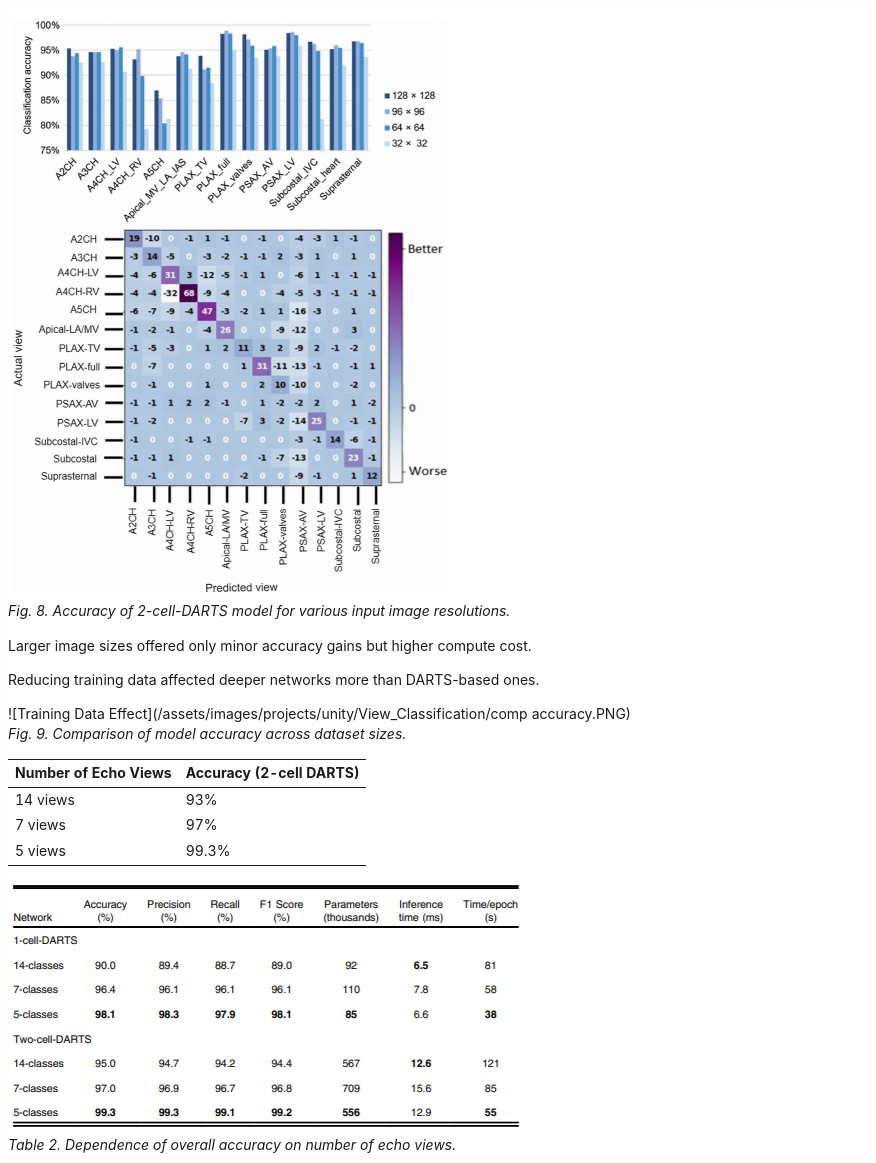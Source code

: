 ![Resolution Accuracy](/assets/images/projects/unity/View_Classification/accuracy.PNG)  
*Fig. 8. Accuracy of 2-cell-DARTS model for various input image resolutions.*

Larger image sizes offered only minor accuracy gains but higher compute cost.

Reducing training data affected deeper networks more than DARTS-based ones.

![Training Data Effect](/assets/images/projects/unity/View_Classification/comp accuracy.PNG)  
*Fig. 9. Comparison of model accuracy across dataset sizes.*

| Number of Echo Views | Accuracy (2-cell DARTS) |
|----------------------|--------------------------|
| 14 views | 93% |
| 7 views | 97% |
| 5 views | 99.3% |

![Table](/assets/images/projects/unity/View_Classification/table2.PNG)  
*Table 2. Dependence of overall accuracy on number of echo views.*
